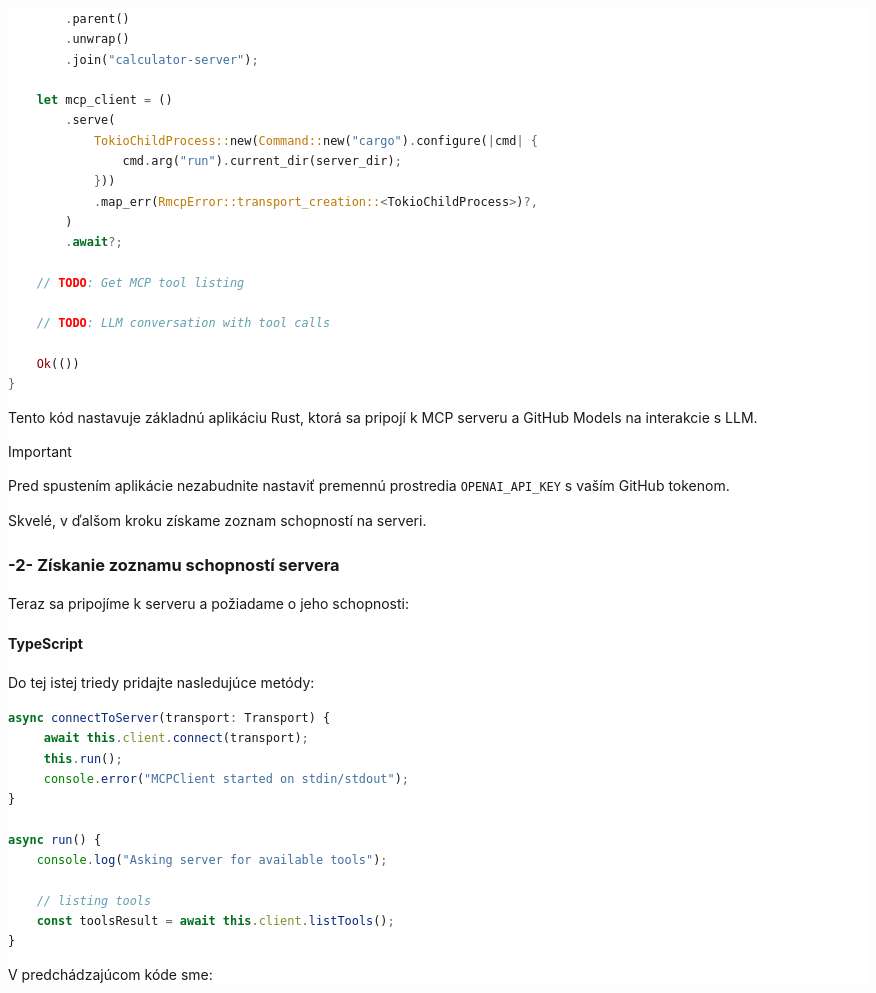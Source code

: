 ```rust
        .parent()
        .unwrap()
        .join("calculator-server");

    let mcp_client = ()
        .serve(
            TokioChildProcess::new(Command::new("cargo").configure(|cmd| {
                cmd.arg("run").current_dir(server_dir);
            }))
            .map_err(RmcpError::transport_creation::<TokioChildProcess>)?,
        )
        .await?;

    // TODO: Get MCP tool listing 

    // TODO: LLM conversation with tool calls

    Ok(())
}
```

Tento kód nastavuje základnú aplikáciu Rust, ktorá sa pripojí k MCP serveru a GitHub Models na interakcie s LLM.

> [!IMPORTANT]
> Pred spustením aplikácie nezabudnite nastaviť premennú prostredia `OPENAI_API_KEY` s vaším GitHub tokenom.

Skvelé, v ďalšom kroku získame zoznam schopností na serveri.

### -2- Získanie zoznamu schopností servera

Teraz sa pripojíme k serveru a požiadame o jeho schopnosti:

#### TypeScript

Do tej istej triedy pridajte nasledujúce metódy:

```typescript
async connectToServer(transport: Transport) {
     await this.client.connect(transport);
     this.run();
     console.error("MCPClient started on stdin/stdout");
}

async run() {
    console.log("Asking server for available tools");

    // listing tools
    const toolsResult = await this.client.listTools();
}
```

V predchádzajúcom kóde sme:
